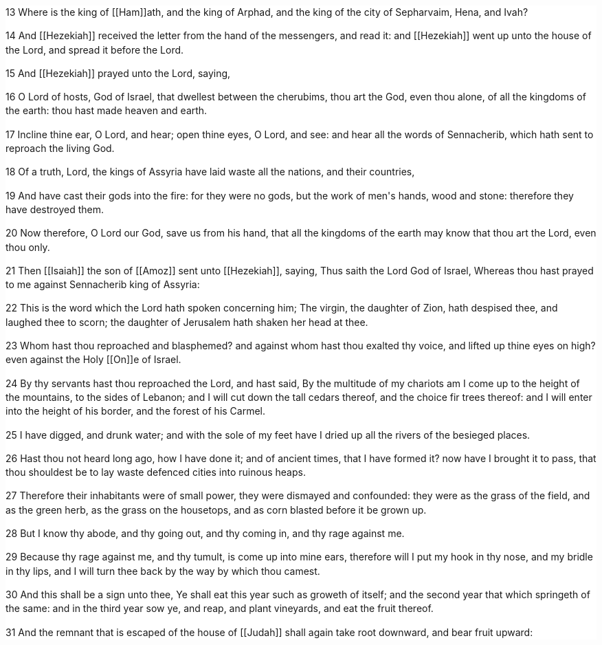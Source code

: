 13 Where is the king of [[Ham]]ath, and the king of Arphad, and the king of the city of Sepharvaim, Hena, and Ivah?

14 And [[Hezekiah]] received the letter from the hand of the messengers, and read it: and [[Hezekiah]] went up unto the house of the Lord, and spread it before the Lord.

15 And [[Hezekiah]] prayed unto the Lord, saying,

16 O Lord of hosts, God of Israel, that dwellest between the cherubims, thou art the God, even thou alone, of all the kingdoms of the earth: thou hast made heaven and earth.

17 Incline thine ear, O Lord, and hear; open thine eyes, O Lord, and see: and hear all the words of Sennacherib, which hath sent to reproach the living God.

18 Of a truth, Lord, the kings of Assyria have laid waste all the nations, and their countries,

19 And have cast their gods into the fire: for they were no gods, but the work of men's hands, wood and stone: therefore they have destroyed them.

20 Now therefore, O Lord our God, save us from his hand, that all the kingdoms of the earth may know that thou art the Lord, even thou only.

21 Then [[Isaiah]] the son of [[Amoz]] sent unto [[Hezekiah]], saying, Thus saith the Lord God of Israel, Whereas thou hast prayed to me against Sennacherib king of Assyria:

22 This is the word which the Lord hath spoken concerning him; The virgin, the daughter of Zion, hath despised thee, and laughed thee to scorn; the daughter of Jerusalem hath shaken her head at thee.

23 Whom hast thou reproached and blasphemed? and against whom hast thou exalted thy voice, and lifted up thine eyes on high? even against the Holy [[On]]e of Israel.

24 By thy servants hast thou reproached the Lord, and hast said, By the multitude of my chariots am I come up to the height of the mountains, to the sides of Lebanon; and I will cut down the tall cedars thereof, and the choice fir trees thereof: and I will enter into the height of his border, and the forest of his Carmel.

25 I have digged, and drunk water; and with the sole of my feet have I dried up all the rivers of the besieged places.

26 Hast thou not heard long ago, how I have done it; and of ancient times, that I have formed it? now have I brought it to pass, that thou shouldest be to lay waste defenced cities into ruinous heaps.

27 Therefore their inhabitants were of small power, they were dismayed and confounded: they were as the grass of the field, and as the green herb, as the grass on the housetops, and as corn blasted before it be grown up.

28 But I know thy abode, and thy going out, and thy coming in, and thy rage against me.

29 Because thy rage against me, and thy tumult, is come up into mine ears, therefore will I put my hook in thy nose, and my bridle in thy lips, and I will turn thee back by the way by which thou camest.

30 And this shall be a sign unto thee, Ye shall eat this year such as groweth of itself; and the second year that which springeth of the same: and in the third year sow ye, and reap, and plant vineyards, and eat the fruit thereof.

31 And the remnant that is escaped of the house of [[Judah]] shall again take root downward, and bear fruit upward:
